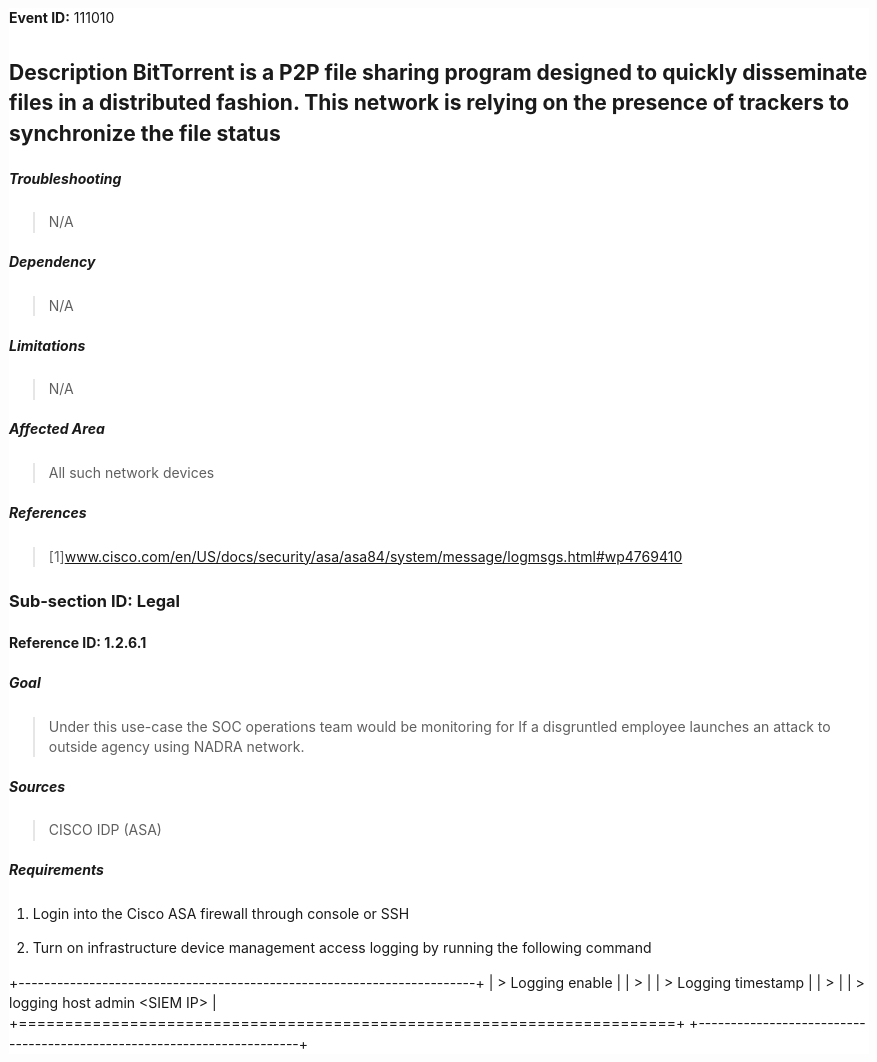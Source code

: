   **Event ID:**     111010

  **Description**   BitTorrent is a P2P file sharing program designed to
                    quickly disseminate files in a distributed fashion. This
                    network is relying on the presence of trackers to
                    synchronize the file status
  -----------------------------------------------------------------------------

##### Troubleshooting 

> N/A

##### Dependency 

> N/A

##### Limitations

> N/A

##### Affected Area

> All such network devices

##### References 

> \[1\]www.cisco.com/en/US/docs/security/asa/asa84/system/message/logmsgs.html#wp4769410

### Sub-section ID: Legal

#### Reference ID: 1.2.6.1

##### Goal

> Under this use-case the SOC operations team would be monitoring for If
> a disgruntled employee launches an attack to outside agency using
> NADRA network.

##### Sources

> CISCO IDP (ASA)

##### Requirements

1.  Login into the Cisco ASA firewall through console or SSH

2.  Turn on infrastructure device management access logging by running
    the following command

+-----------------------------------------------------------------------+
| > Logging enable                                                      |
| >                                                                     |
| > Logging timestamp                                                   |
| >                                                                     |
| > logging host admin \<SIEM IP\>                                      |
+=======================================================================+
+-----------------------------------------------------------------------+
